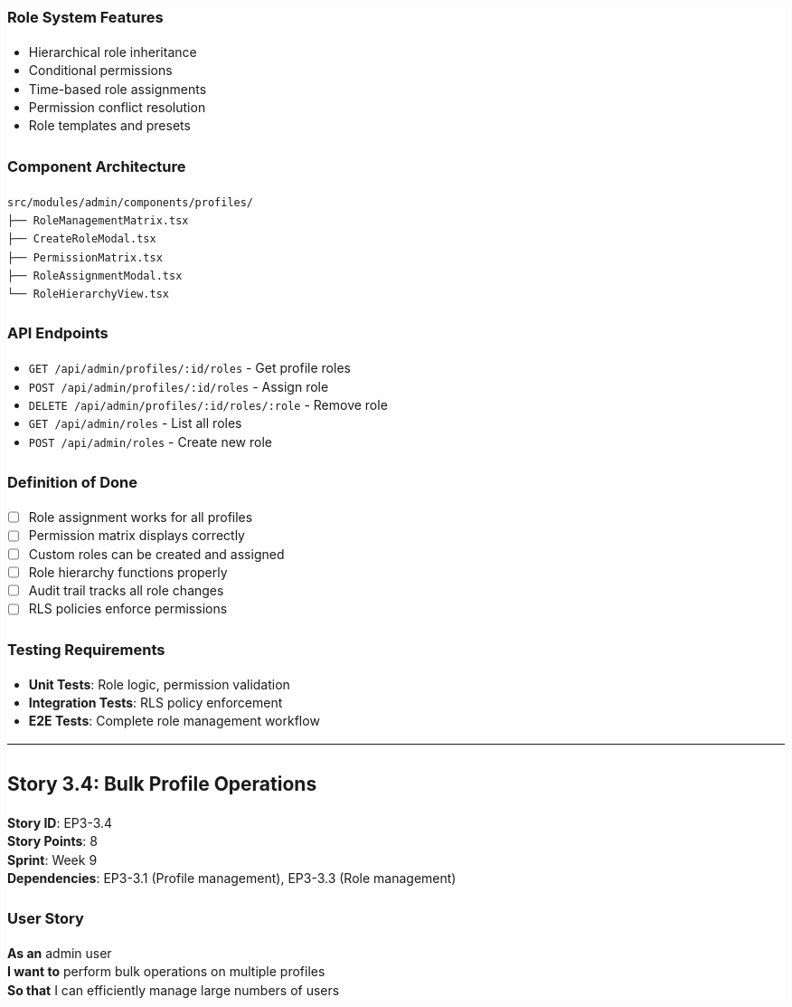 ### Role System Features
- Hierarchical role inheritance
- Conditional permissions
- Time-based role assignments
- Permission conflict resolution
- Role templates and presets

### Component Architecture
```
src/modules/admin/components/profiles/
├── RoleManagementMatrix.tsx
├── CreateRoleModal.tsx
├── PermissionMatrix.tsx
├── RoleAssignmentModal.tsx
└── RoleHierarchyView.tsx
```

### API Endpoints
- `GET /api/admin/profiles/:id/roles` - Get profile roles
- `POST /api/admin/profiles/:id/roles` - Assign role
- `DELETE /api/admin/profiles/:id/roles/:role` - Remove role
- `GET /api/admin/roles` - List all roles
- `POST /api/admin/roles` - Create new role

### Definition of Done
- [ ] Role assignment works for all profiles
- [ ] Permission matrix displays correctly
- [ ] Custom roles can be created and assigned
- [ ] Role hierarchy functions properly
- [ ] Audit trail tracks all role changes
- [ ] RLS policies enforce permissions

### Testing Requirements
- **Unit Tests**: Role logic, permission validation
- **Integration Tests**: RLS policy enforcement
- **E2E Tests**: Complete role management workflow

---

## Story 3.4: Bulk Profile Operations

**Story ID**: EP3-3.4  
**Story Points**: 8  
**Sprint**: Week 9  
**Dependencies**: EP3-3.1 (Profile management), EP3-3.3 (Role management)

### User Story
**As an** admin user  
**I want to** perform bulk operations on multiple profiles  
**So that** I can efficiently manage large numbers of users
